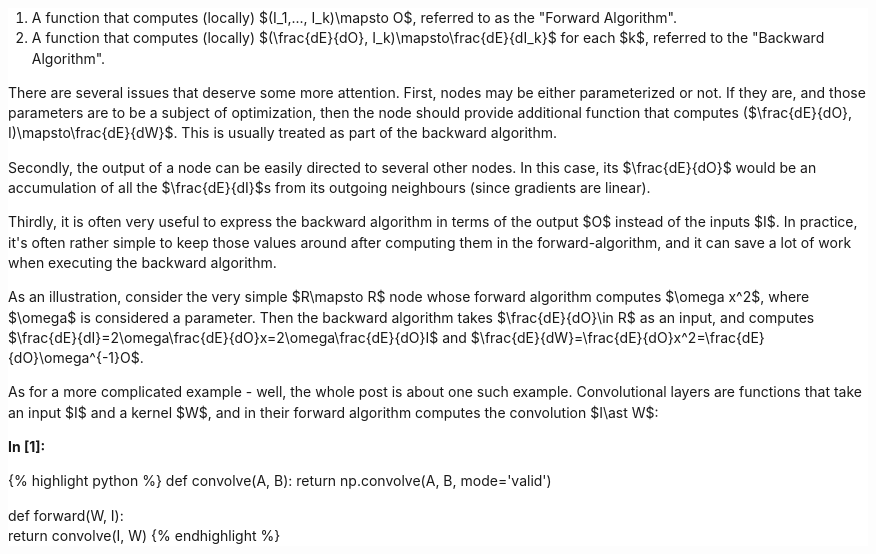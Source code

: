 <div><p>
<ol>
<li> A function that computes (locally) $(I_1,..., I_k)\mapsto O$, referred to as
the "Forward Algorithm".</li>
<li> A function that computes (locally) $(\frac{dE}{dO},
I_k)\mapsto\frac{dE}{dI_k}$ for each $k$, referred to the "Backward Algorithm".</li>
</ol>
</p></div>

<div><p>
There are several issues that deserve some more attention. First, nodes may be
either parameterized or not. If they are, and those parameters are to be a
subject of optimization, then the node should provide additional function that
computes ($\frac{dE}{dO}, I)\mapsto\frac{dE}{dW}$. This is usually treated as
part of the backward algorithm.
</p></div>

<div><p>
Secondly, the output of a node can be easily directed to several other nodes.
In this case, its $\frac{dE}{dO}$ would be an accumulation of all the $\frac{dE}{dI}$s
from its outgoing neighbours (since gradients are linear).
</p></div>

<div><p>
Thirdly, it is often very useful to express the backward
algorithm in terms of the output $O$ instead of the inputs $I$. In practice,
it's often rather simple to keep those values around after computing them in the
forward-algorithm, and it can save a lot of work when executing the backward
algorithm.
</p></div>

<div><p>
As an illustration, consider the very simple $R\mapsto R$ node whose forward
algorithm computes $\omega x^2$, where $\omega$ is considered a parameter. Then
the backward algorithm takes $\frac{dE}{dO}\in R$ as an input, and computes
$\frac{dE}{dI}=2\omega\frac{dE}{dO}x=2\omega\frac{dE}{dO}I$ and
$\frac{dE}{dW}=\frac{dE}{dO}x^2=\frac{dE}{dO}\omega^{-1}O$.
</p></div>

<div><p>
As for a more complicated example - well, the whole post is about one such
example. Convolutional layers are functions that take an input $I$ and a kernel
$W$, and in their forward algorithm computes the convolution $I\ast W$: 
</p></div>

**In [1]:**

{% highlight python %}
def convolve(A, B):
    return np.convolve(A, B, mode='valid')

def forward(W, I):    
    return convolve(I, W)
{% endhighlight %}
 